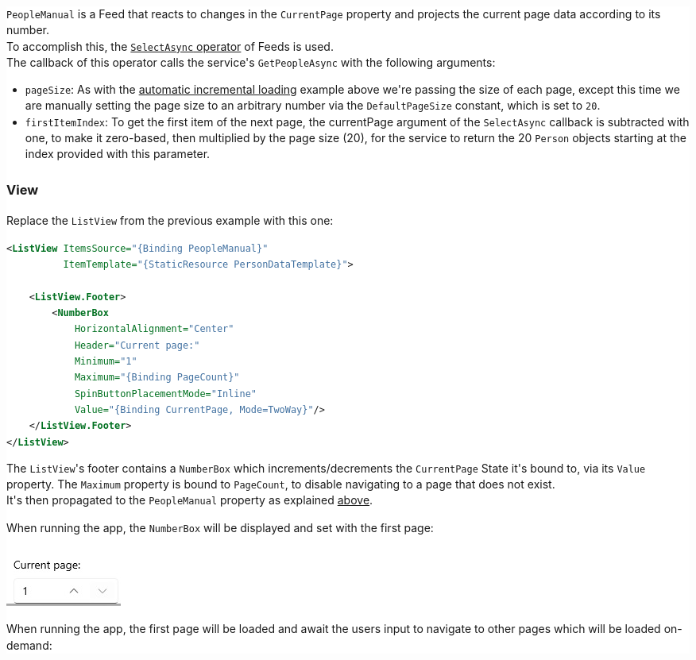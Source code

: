 `PeopleManual` is a Feed that reacts to changes in the `CurrentPage` property and projects the current page data according to its number.  
To accomplish this, the [`SelectAsync` operator](xref:Uno.Extensions.Mvux.Feeds#select-or-selectasync) of Feeds is used.  
The callback of this operator calls the service's `GetPeopleAsync` with the following arguments:

- `pageSize`: As with the [automatic incremental loading](#incremental-loading) example above we're passing the size of each page, except this time we are manually setting the page size to an arbitrary number via the `DefaultPageSize` constant, which is set to `20`.
- `firstItemIndex`: To get the first item of the next page, the currentPage argument of the `SelectAsync` callback is subtracted with one, to make it zero-based, then multiplied by the page size (20), for the service to return the 20 `Person` objects starting at the index provided with this parameter.

### View

Replace the `ListView` from the previous example with this one:

```xml
<ListView ItemsSource="{Binding PeopleManual}"
          ItemTemplate="{StaticResource PersonDataTemplate}">

    <ListView.Footer>
        <NumberBox 
            HorizontalAlignment="Center"
            Header="Current page:"
            Minimum="1" 
            Maximum="{Binding PageCount}"
            SpinButtonPlacementMode="Inline"                     
            Value="{Binding CurrentPage, Mode=TwoWay}"/>
    </ListView.Footer>
</ListView>
```

The `ListView`'s footer contains a `NumberBox` which increments/decrements the `CurrentPage` State it's bound to, via its `Value` property. The `Maximum` property is bound to `PageCount`, to disable navigating to a page that does not exist.  
It's then propagated to the `PeopleManual` property as explained [above](#model).

When running the app, the `NumberBox` will be displayed and set with the first page:

![A screenshot of the navigation number box in an app utilizing manual pagination](../Assets/PaginationManual-1.jpg)

When running the app, the first page will be loaded and await the users input to navigate to other pages which will be loaded on-demand:
